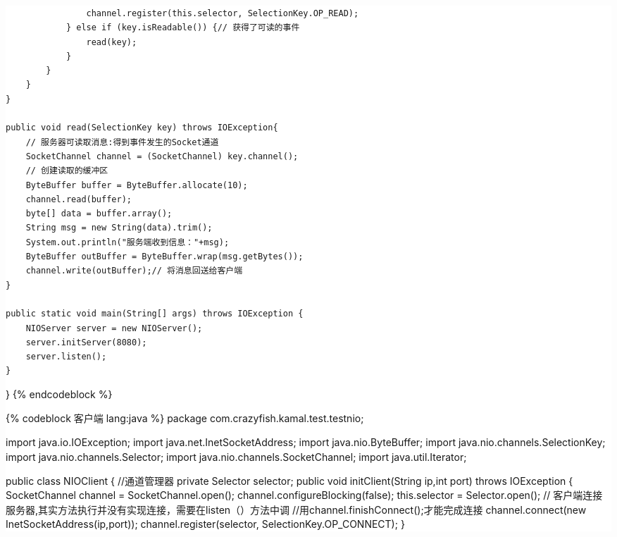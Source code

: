                     channel.register(this.selector, SelectionKey.OP_READ);
                } else if (key.isReadable()) {// 获得了可读的事件
                    read(key);
                }
            }
        }
    }

    public void read(SelectionKey key) throws IOException{
        // 服务器可读取消息:得到事件发生的Socket通道
        SocketChannel channel = (SocketChannel) key.channel();
        // 创建读取的缓冲区
        ByteBuffer buffer = ByteBuffer.allocate(10);
        channel.read(buffer);
        byte[] data = buffer.array();
        String msg = new String(data).trim();
        System.out.println("服务端收到信息："+msg);
        ByteBuffer outBuffer = ByteBuffer.wrap(msg.getBytes());
        channel.write(outBuffer);// 将消息回送给客户端
    }

    public static void main(String[] args) throws IOException {
        NIOServer server = new NIOServer();
        server.initServer(8080);
        server.listen();
    }

}
{% endcodeblock %}

{% codeblock 客户端 lang:java %}
package com.crazyfish.kamal.test.testnio;

import java.io.IOException;
import java.net.InetSocketAddress;
import java.nio.ByteBuffer;
import java.nio.channels.SelectionKey;
import java.nio.channels.Selector;
import java.nio.channels.SocketChannel;
import java.util.Iterator;

public class NIOClient {
    //通道管理器
    private Selector selector;
    public void initClient(String ip,int port) throws IOException {
        SocketChannel channel = SocketChannel.open();
        channel.configureBlocking(false);
        this.selector = Selector.open();
        // 客户端连接服务器,其实方法执行并没有实现连接，需要在listen（）方法中调
        //用channel.finishConnect();才能完成连接
        channel.connect(new InetSocketAddress(ip,port));
        channel.register(selector, SelectionKey.OP_CONNECT);
    }
